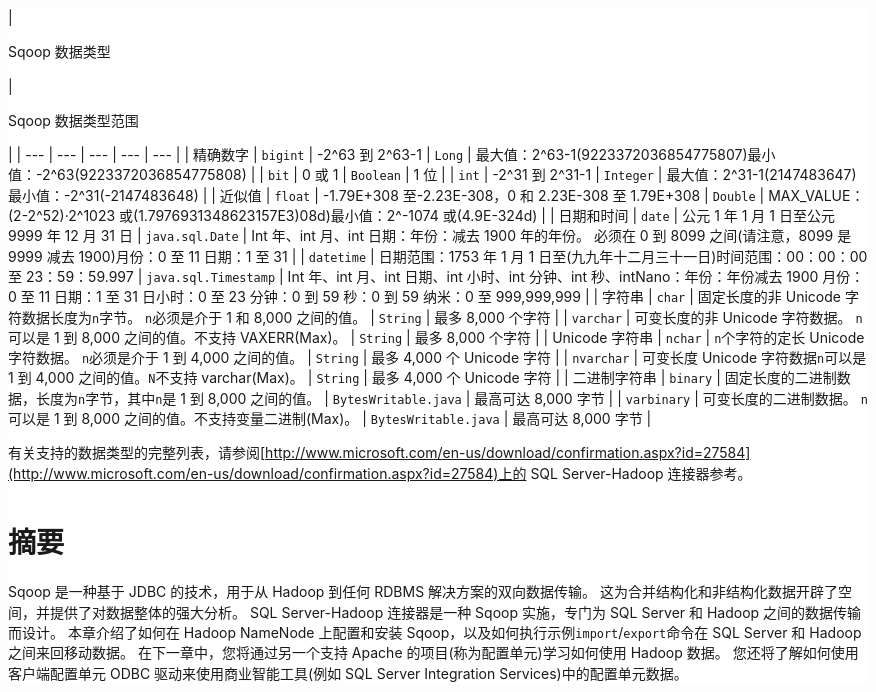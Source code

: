  | 

Sqoop 数据类型

 | 

Sqoop 数据类型范围

 |
| --- | --- | --- | --- | --- |
| 精确数字 | `bigint` | -2^63 到 2^63-1 | `Long` | 最大值：2^63-1(9223372036854775807)最小值：-2^63(9223372036854775808) |
| `bit` | 0 或 1 | `Boolean` | 1 位 |
| `int` | -2^31 到 2^31-1 | `Integer` | 最大值：2^31-1(2147483647)最小值：-2^31(-2147483648) |
| 近似值 | `float` | -1.79E+308 至-2.23E-308，0 和 2.23E-308 至 1.79E+308 | `Double` | MAX_VALUE：(2-2^52)·2^1023 或(1.7976931348623157E3)08d)最小值：2^-1074 或(4.9E-324d) |
| 日期和时间 | `date` | 公元 1 年 1 月 1 日至公元 9999 年 12 月 31 日 | `java.sql.Date` | Int 年、int 月、int 日期：年份：减去 1900 年的年份。 必须在 0 到 8099 之间(请注意，8099 是 9999 减去 1900)月份：0 至 11 日期：1 至 31 |
| `datetime` | 日期范围：1753 年 1 月 1 日至(九九年十二月三十一日)时间范围：00：00：00 至 23：59：59.997 | `java.sql.Timestamp` | Int 年、int 月、int 日期、int 小时、int 分钟、int 秒、intNano：年份：年份减去 1900 月份：0 至 11 日期：1 至 31 日小时：0 至 23 分钟：0 到 59 秒：0 到 59 纳米：0 至 999,999,999 |
| 字符串 | `char` | 固定长度的非 Unicode 字符数据长度为`n`字节。 `n`必须是介于 1 和 8,000 之间的值。 | `String` | 最多 8,000 个字符 |
| `varchar` | 可变长度的非 Unicode 字符数据。 `n`可以是 1 到 8,000 之间的值。不支持 VAXERR(Max)。 | `String` | 最多 8,000 个字符 |
| Unicode 字符串 | `nchar` | `n`个字符的定长 Unicode 字符数据。 `n`必须是介于 1 到 4,000 之间的值。 | `String` | 最多 4,000 个 Unicode 字符 |
| `nvarchar` | 可变长度 Unicode 字符数据`n`可以是 1 到 4,000 之间的值。`N`不支持 varchar(Max)。 | `String` | 最多 4,000 个 Unicode 字符 |
| 二进制字符串 | `binary` | 固定长度的二进制数据，长度为`n`字节，其中`n`是 1 到 8,000 之间的值。 | `BytesWritable.java` | 最高可达 8,000 字节 |
| `varbinary` | 可变长度的二进制数据。 `n`可以是 1 到 8,000 之间的值。不支持变量二进制(Max)。 | `BytesWritable.java` | 最高可达 8,000 字节 |

有关支持的数据类型的完整列表，请参阅[http://www.microsoft.com/en-us/download/confirmation.aspx?id=27584](http://www.microsoft.com/en-us/download/confirmation.aspx?id=27584)上的 SQL Server-Hadoop 连接器参考。

# 摘要

Sqoop 是一种基于 JDBC 的技术，用于从 Hadoop 到任何 RDBMS 解决方案的双向数据传输。 这为合并结构化和非结构化数据开辟了空间，并提供了对数据整体的强大分析。 SQL Server-Hadoop 连接器是一种 Sqoop 实施，专门为 SQL Server 和 Hadoop 之间的数据传输而设计。 本章介绍了如何在 Hadoop NameNode 上配置和安装 Sqoop，以及如何执行示例`import`/`export`命令在 SQL Server 和 Hadoop 之间来回移动数据。 在下一章中，您将通过另一个支持 Apache 的项目(称为配置单元)学习如何使用 Hadoop 数据。 您还将了解如何使用客户端配置单元 ODBC 驱动来使用商业智能工具(例如 SQL Server Integration Services)中的配置单元数据。
